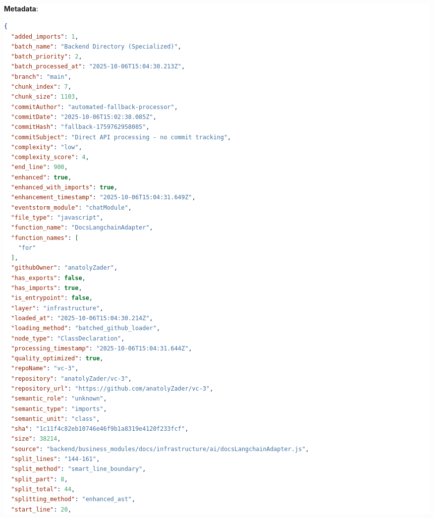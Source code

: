 **Metadata**:
```json
{
  "added_imports": 1,
  "batch_name": "Backend Directory (Specialized)",
  "batch_priority": 2,
  "batch_processed_at": "2025-10-06T15:04:30.213Z",
  "branch": "main",
  "chunk_index": 7,
  "chunk_size": 1103,
  "commitAuthor": "automated-fallback-processor",
  "commitDate": "2025-10-06T15:02:38.085Z",
  "commitHash": "fallback-1759762958085",
  "commitSubject": "Direct API processing - no commit tracking",
  "complexity": "low",
  "complexity_score": 4,
  "end_line": 900,
  "enhanced": true,
  "enhanced_with_imports": true,
  "enhancement_timestamp": "2025-10-06T15:04:31.649Z",
  "eventstorm_module": "chatModule",
  "file_type": "javascript",
  "function_name": "DocsLangchainAdapter",
  "function_names": [
    "for"
  ],
  "githubOwner": "anatolyZader",
  "has_exports": false,
  "has_imports": true,
  "is_entrypoint": false,
  "layer": "infrastructure",
  "loaded_at": "2025-10-06T15:04:30.214Z",
  "loading_method": "batched_github_loader",
  "node_type": "ClassDeclaration",
  "processing_timestamp": "2025-10-06T15:04:31.644Z",
  "quality_optimized": true,
  "repoName": "vc-3",
  "repository": "anatolyZader/vc-3",
  "repository_url": "https://github.com/anatolyZader/vc-3",
  "semantic_role": "unknown",
  "semantic_type": "imports",
  "semantic_unit": "class",
  "sha": "1c11f4c82eb10746e46f9b1a8319e4120f233fcf",
  "size": 38214,
  "source": "backend/business_modules/docs/infrastructure/ai/docsLangchainAdapter.js",
  "split_lines": "144-161",
  "split_method": "smart_line_boundary",
  "split_part": 8,
  "split_total": 44,
  "splitting_method": "enhanced_ast",
  "start_line": 20,
```